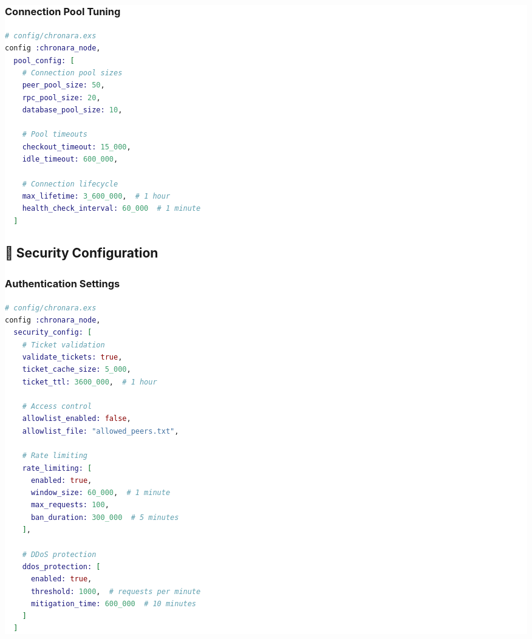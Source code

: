 ```elixir
```

### Connection Pool Tuning

```elixir
# config/chronara.exs
config :chronara_node,
  pool_config: [
    # Connection pool sizes
    peer_pool_size: 50,
    rpc_pool_size: 20,
    database_pool_size: 10,
    
    # Pool timeouts
    checkout_timeout: 15_000,
    idle_timeout: 600_000,
    
    # Connection lifecycle
    max_lifetime: 3_600_000,  # 1 hour
    health_check_interval: 60_000  # 1 minute
  ]
```

## 🔐 Security Configuration

### Authentication Settings

```elixir
# config/chronara.exs
config :chronara_node,
  security_config: [
    # Ticket validation
    validate_tickets: true,
    ticket_cache_size: 5_000,
    ticket_ttl: 3600_000,  # 1 hour
    
    # Access control
    allowlist_enabled: false,
    allowlist_file: "allowed_peers.txt",
    
    # Rate limiting
    rate_limiting: [
      enabled: true,
      window_size: 60_000,  # 1 minute
      max_requests: 100,
      ban_duration: 300_000  # 5 minutes
    ],
    
    # DDoS protection
    ddos_protection: [
      enabled: true,
      threshold: 1000,  # requests per minute
      mitigation_time: 600_000  # 10 minutes
    ]
  ]
```
